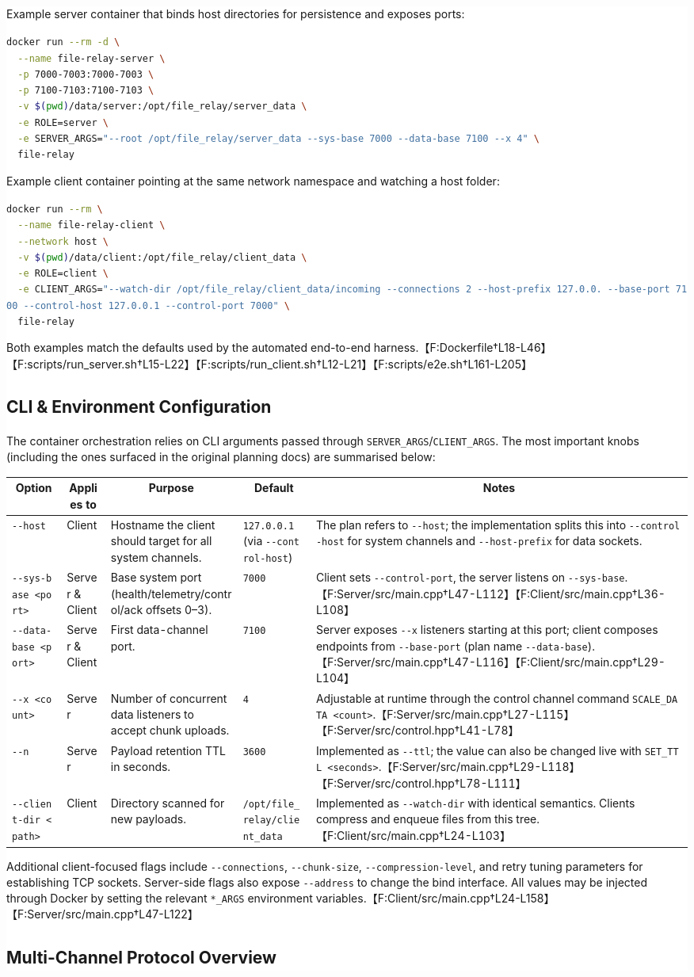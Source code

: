 Example server container that binds host directories for persistence and exposes ports:

```bash
docker run --rm -d \
  --name file-relay-server \
  -p 7000-7003:7000-7003 \
  -p 7100-7103:7100-7103 \
  -v $(pwd)/data/server:/opt/file_relay/server_data \
  -e ROLE=server \
  -e SERVER_ARGS="--root /opt/file_relay/server_data --sys-base 7000 --data-base 7100 --x 4" \
  file-relay
```

Example client container pointing at the same network namespace and watching a host folder:

```bash
docker run --rm \
  --name file-relay-client \
  --network host \
  -v $(pwd)/data/client:/opt/file_relay/client_data \
  -e ROLE=client \
  -e CLIENT_ARGS="--watch-dir /opt/file_relay/client_data/incoming --connections 2 --host-prefix 127.0.0. --base-port 7100 --control-host 127.0.0.1 --control-port 7000" \
  file-relay
```

Both examples match the defaults used by the automated end-to-end harness.【F:Dockerfile†L18-L46】【F:scripts/run_server.sh†L15-L22】【F:scripts/run_client.sh†L12-L21】【F:scripts/e2e.sh†L161-L205】

## CLI & Environment Configuration

The container orchestration relies on CLI arguments passed through `SERVER_ARGS`/`CLIENT_ARGS`.
The most important knobs (including the ones surfaced in the original planning docs) are
summarised below:

| Option | Applies to | Purpose | Default | Notes |
| --- | --- | --- | --- | --- |
| `--host` | Client | Hostname the client should target for all system channels. | `127.0.0.1` (via `--control-host`) | The plan refers to `--host`; the implementation splits this into `--control-host` for system channels and `--host-prefix` for data sockets. |
| `--sys-base <port>` | Server & Client | Base system port (health/telemetry/control/ack offsets 0–3). | `7000` | Client sets `--control-port`, the server listens on `--sys-base`.【F:Server/src/main.cpp†L47-L112】【F:Client/src/main.cpp†L36-L108】 |
| `--data-base <port>` | Server & Client | First data-channel port. | `7100` | Server exposes `--x` listeners starting at this port; client composes endpoints from `--base-port` (plan name `--data-base`).【F:Server/src/main.cpp†L47-L116】【F:Client/src/main.cpp†L29-L104】 |
| `--x <count>` | Server | Number of concurrent data listeners to accept chunk uploads. | `4` | Adjustable at runtime through the control channel command `SCALE_DATA <count>`.【F:Server/src/main.cpp†L27-L115】【F:Server/src/control.hpp†L41-L78】 |
| `--n` | Server | Payload retention TTL in seconds. | `3600` | Implemented as `--ttl`; the value can also be changed live with `SET_TTL <seconds>`.【F:Server/src/main.cpp†L29-L118】【F:Server/src/control.hpp†L78-L111】 |
| `--client-dir <path>` | Client | Directory scanned for new payloads. | `/opt/file_relay/client_data` | Implemented as `--watch-dir` with identical semantics. Clients compress and enqueue files from this tree. 【F:Client/src/main.cpp†L24-L103】 |

Additional client-focused flags include `--connections`, `--chunk-size`, `--compression-level`,
and retry tuning parameters for establishing TCP sockets.  Server-side flags also expose
`--address` to change the bind interface.  All values may be injected through Docker by setting
the relevant `*_ARGS` environment variables.【F:Client/src/main.cpp†L24-L158】【F:Server/src/main.cpp†L47-L122】

## Multi-Channel Protocol Overview

